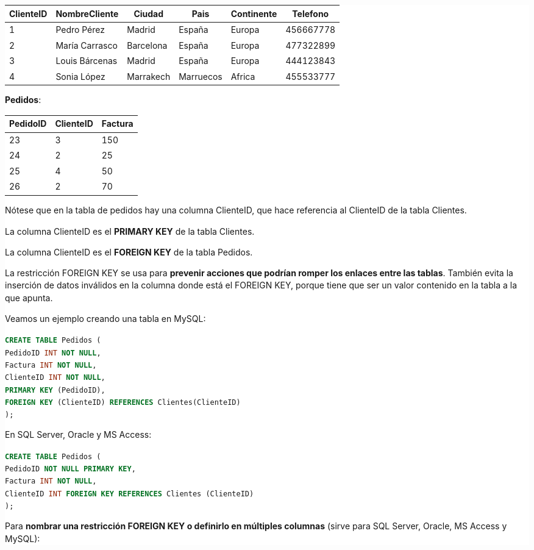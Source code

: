 | **ClienteID** | **NombreCliente** | **Ciudad** | **Pais** | **Continente** | **Telefono** |
| -- | -- | -- | -- | -- | --|
| 1 | Pedro Pérez | Madrid | España | Europa | 456667778 |
| 2 | María Carrasco | Barcelona | España | Europa | 477322899 |
| 3 | Louis Bárcenas | Madrid | España | Europa | 444123843 |
| 4 | Sonia López | Marrakech | Marruecos | Africa | 455533777 |

**Pedidos**:

| **PedidoID** | **ClienteID** | **Factura** |
| -- | -- | -- |
| 23 | 3 | 150 |
| 24 | 2 | 25 |
| 25 | 4 | 50 |
| 26 | 2 | 70 |

Nótese que en la tabla de pedidos hay una columna ClienteID, que hace referencia al ClienteID de la tabla Clientes. 

La columna ClienteID es el **PRIMARY KEY** de la tabla Clientes.

La columna ClienteID es el **FOREIGN KEY** de la tabla Pedidos.

La restricción FOREIGN KEY se usa para **prevenir acciones que podrían romper los enlaces entre las tablas**. También evita la inserción de datos inválidos en la columna donde está el FOREIGN KEY, porque tiene que ser un valor contenido en la tabla a la que apunta.

Veamos un ejemplo creando una tabla en MySQL:

```sql
CREATE TABLE Pedidos (
PedidoID INT NOT NULL,
Factura INT NOT NULL,
ClienteID INT NOT NULL,
PRIMARY KEY (PedidoID),
FOREIGN KEY (ClienteID) REFERENCES Clientes(ClienteID)
);
```

En SQL Server, Oracle y MS Access:

```sql
CREATE TABLE Pedidos (
PedidoID NOT NULL PRIMARY KEY,
Factura INT NOT NULL,
ClienteID INT FOREIGN KEY REFERENCES Clientes (ClienteID)
);
```

Para **nombrar una restricción FOREIGN KEY o definirlo en múltiples columnas** (sirve para SQL Server, Oracle, MS Access y MySQL):
